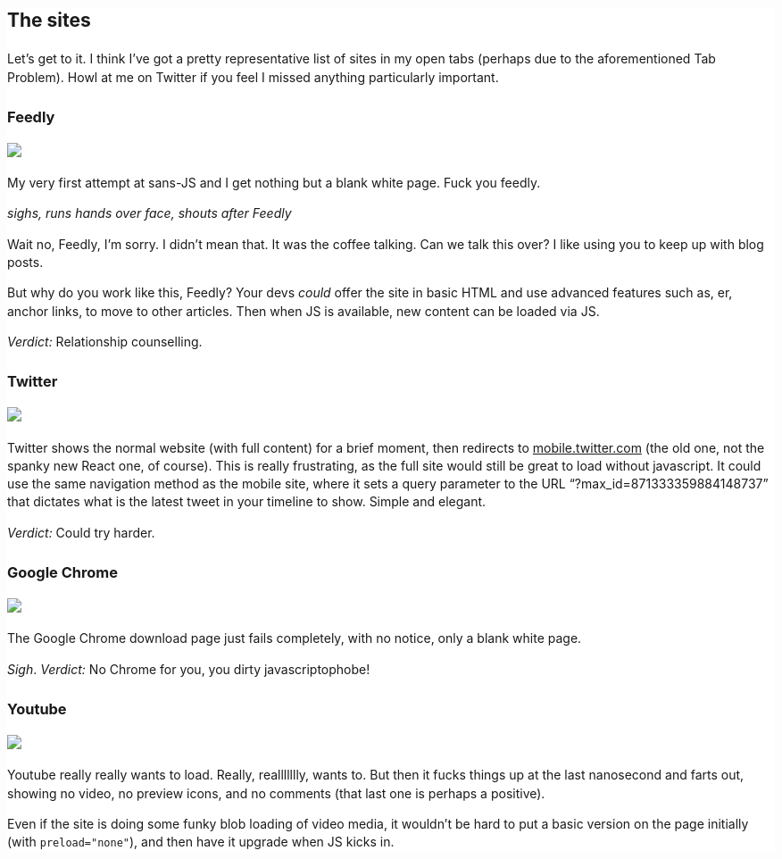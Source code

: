 ## The sites

Let’s get to it. I think I’ve got a pretty representative list of sites in my open tabs (perhaps due to the aforementioned Tab Problem). Howl at me on Twitter if you feel I missed anything particularly important.

### Feedly

![](../_resources/a1e1f970cd67a57bd44b97958b350d99.png)

My very first attempt at sans-JS and I get nothing but a blank white page. Fuck you feedly.

*sighs, runs hands over face, shouts after Feedly*

Wait no, Feedly, I’m sorry. I didn’t mean that. It was the coffee talking. Can we talk this over? I like using you to keep up with blog posts.

But why do you work like this, Feedly? Your devs *could* offer the site in basic HTML and use advanced features such as, er, anchor links, to move to other articles. Then when JS is available, new content can be loaded via JS.

*Verdict:* Relationship counselling.

### Twitter

![](../_resources/a4983d93a53e9b8ec10167d18c1a4f31.png)

Twitter shows the normal website (with full content) for a brief moment, then redirects to [mobile.twitter.com](https://mobile.twitter.com/) (the old one, not the spanky new React one, of course). This is really frustrating, as the full site would still be great to load without javascript. It could use the same navigation method as the mobile site, where it sets a query parameter to the URL “?max_id=871333359884148737” that dictates what is the latest tweet in your timeline to show. Simple and elegant.

*Verdict:* Could try harder.

### Google Chrome

![](../_resources/684b079f95c5ba536d5562b53cd8364e.png)

The Google Chrome download page just fails completely, with no notice, only a blank white page.

*Sigh*.
*Verdict:* No Chrome for you, you dirty javascriptophobe!

### Youtube

![](../_resources/8d5c25465c5d9c8e9a1d6e128ab83f2d.png)

Youtube really really wants to load. Really, reallllllly, wants to. But then it fucks things up at the last nanosecond and farts out, showing no video, no preview icons, and no comments (that last one is perhaps a positive).

Even if the site is doing some funky blob loading of video media, it wouldn’t be hard to put a basic version on the page initially (with `preload="none"`), and then have it upgrade when JS kicks in.
